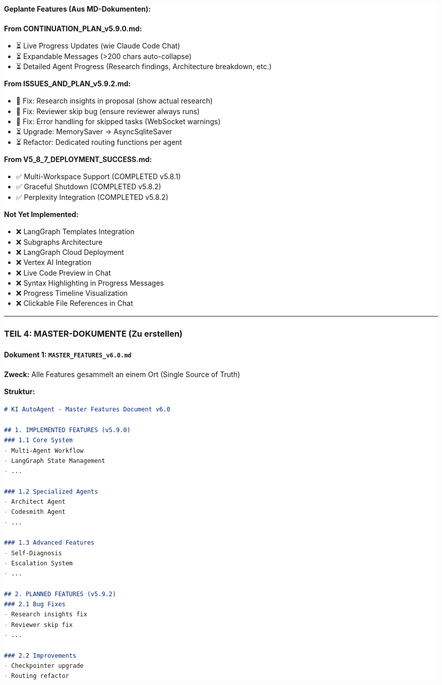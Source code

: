 #### Geplante Features (Aus MD-Dokumenten):

**From CONTINUATION_PLAN_v5.9.0.md:**
- ⏳ Live Progress Updates (wie Claude Code Chat)
- ⏳ Expandable Messages (>200 chars auto-collapse)
- ⏳ Detailed Agent Progress (Research findings, Architecture breakdown, etc.)

**From ISSUES_AND_PLAN_v5.9.2.md:**
- 🐛 Fix: Research insights in proposal (show actual research)
- 🐛 Fix: Reviewer skip bug (ensure reviewer always runs)
- 🐛 Fix: Error handling for skipped tasks (WebSocket warnings)
- ⏳ Upgrade: MemorySaver → AsyncSqliteSaver
- ⏳ Refactor: Dedicated routing functions per agent

**From V5_8_7_DEPLOYMENT_SUCCESS.md:**
- ✅ Multi-Workspace Support (COMPLETED v5.8.1)
- ✅ Graceful Shutdown (COMPLETED v5.8.2)
- ✅ Perplexity Integration (COMPLETED v5.8.2)

**Not Yet Implemented:**
- ❌ LangGraph Templates Integration
- ❌ Subgraphs Architecture
- ❌ LangGraph Cloud Deployment
- ❌ Vertex AI Integration
- ❌ Live Code Preview in Chat
- ❌ Syntax Highlighting in Progress Messages
- ❌ Progress Timeline Visualization
- ❌ Clickable File References in Chat

---

### TEIL 4: MASTER-DOKUMENTE (Zu erstellen)

#### Dokument 1: `MASTER_FEATURES_v6.0.md`

**Zweck:** Alle Features gesammelt an einem Ort (Single Source of Truth)

**Struktur:**
```markdown
# KI AutoAgent - Master Features Document v6.0

## 1. IMPLEMENTED FEATURES (v5.9.0)
### 1.1 Core System
- Multi-Agent Workflow
- LangGraph State Management
- ...

### 1.2 Specialized Agents
- Architect Agent
- Codesmith Agent
- ...

### 1.3 Advanced Features
- Self-Diagnosis
- Escalation System
- ...

## 2. PLANNED FEATURES (v5.9.2)
### 2.1 Bug Fixes
- Research insights fix
- Reviewer skip fix
- ...

### 2.2 Improvements
- Checkpointer upgrade
- Routing refactor
```